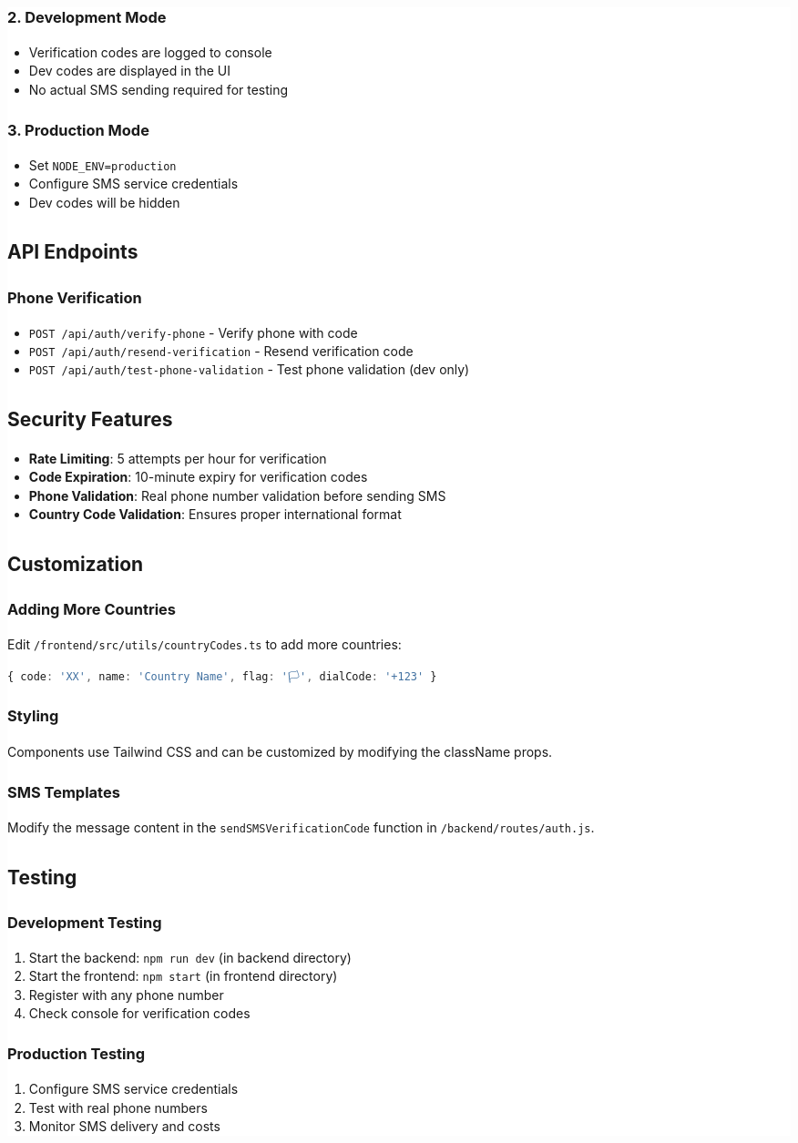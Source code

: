 ### 2. Development Mode
- Verification codes are logged to console
- Dev codes are displayed in the UI
- No actual SMS sending required for testing

### 3. Production Mode
- Set `NODE_ENV=production`
- Configure SMS service credentials
- Dev codes will be hidden

## API Endpoints

### Phone Verification
- `POST /api/auth/verify-phone` - Verify phone with code
- `POST /api/auth/resend-verification` - Resend verification code
- `POST /api/auth/test-phone-validation` - Test phone validation (dev only)

## Security Features

- **Rate Limiting**: 5 attempts per hour for verification
- **Code Expiration**: 10-minute expiry for verification codes
- **Phone Validation**: Real phone number validation before sending SMS
- **Country Code Validation**: Ensures proper international format

## Customization

### Adding More Countries
Edit `/frontend/src/utils/countryCodes.ts` to add more countries:

```typescript
{ code: 'XX', name: 'Country Name', flag: '🏳️', dialCode: '+123' }
```

### Styling
Components use Tailwind CSS and can be customized by modifying the className props.

### SMS Templates
Modify the message content in the `sendSMSVerificationCode` function in `/backend/routes/auth.js`.

## Testing

### Development Testing
1. Start the backend: `npm run dev` (in backend directory)
2. Start the frontend: `npm start` (in frontend directory)
3. Register with any phone number
4. Check console for verification codes

### Production Testing
1. Configure SMS service credentials
2. Test with real phone numbers
3. Monitor SMS delivery and costs
